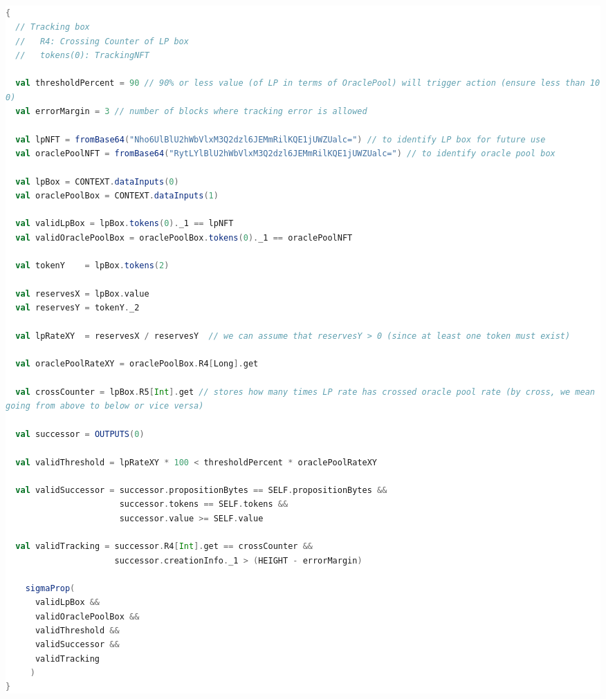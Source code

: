 ```scala
{
  // Tracking box
  //   R4: Crossing Counter of LP box
  //   tokens(0): TrackingNFT 
  
  val thresholdPercent = 90 // 90% or less value (of LP in terms of OraclePool) will trigger action (ensure less than 100)
  val errorMargin = 3 // number of blocks where tracking error is allowed
  
  val lpNFT = fromBase64("Nho6UlBlU2hWbVlxM3Q2dzl6JEMmRilKQE1jUWZUalc=") // to identify LP box for future use
  val oraclePoolNFT = fromBase64("RytLYlBlU2hWbVlxM3Q2dzl6JEMmRilKQE1jUWZUalc=") // to identify oracle pool box
  
  val lpBox = CONTEXT.dataInputs(0)
  val oraclePoolBox = CONTEXT.dataInputs(1)
  
  val validLpBox = lpBox.tokens(0)._1 == lpNFT
  val validOraclePoolBox = oraclePoolBox.tokens(0)._1 == oraclePoolNFT
  
  val tokenY    = lpBox.tokens(2)
  
  val reservesX = lpBox.value
  val reservesY = tokenY._2
  
  val lpRateXY  = reservesX / reservesY  // we can assume that reservesY > 0 (since at least one token must exist)
  
  val oraclePoolRateXY = oraclePoolBox.R4[Long].get
   
  val crossCounter = lpBox.R5[Int].get // stores how many times LP rate has crossed oracle pool rate (by cross, we mean going from above to below or vice versa)
  
  val successor = OUTPUTS(0)

  val validThreshold = lpRateXY * 100 < thresholdPercent * oraclePoolRateXY 
  
  val validSuccessor = successor.propositionBytes == SELF.propositionBytes && 
                       successor.tokens == SELF.tokens && 
                       successor.value >= SELF.value
  
  val validTracking = successor.R4[Int].get == crossCounter &&
                      successor.creationInfo._1 > (HEIGHT - errorMargin)
   
    sigmaProp(
      validLpBox &&
      validOraclePoolBox && 
      validThreshold &&
      validSuccessor &&
      validTracking
     )
}
```
